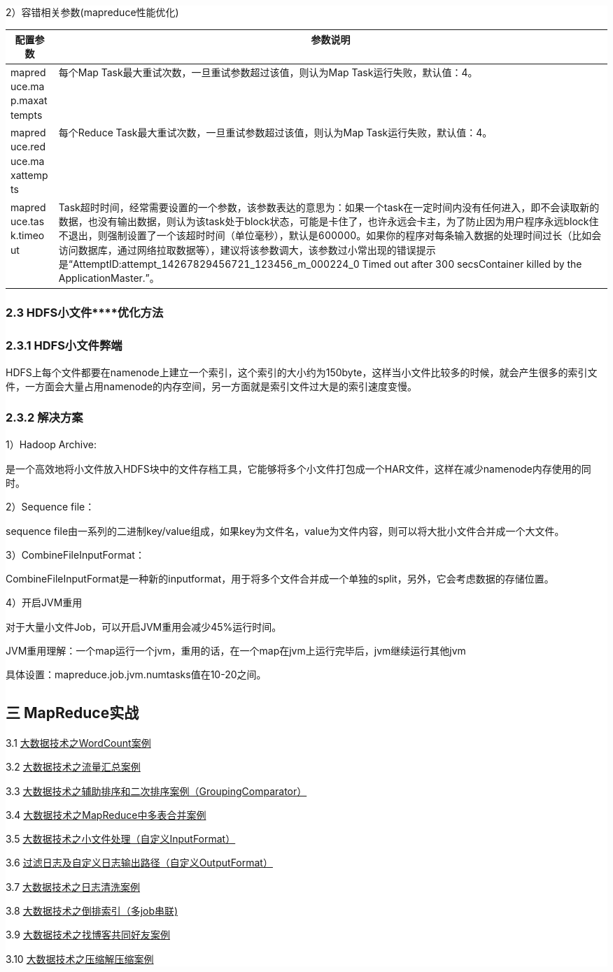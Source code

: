  2）容错相关参数(mapreduce性能优化)

| 配置参数                     | 参数说明                                                     |
| ---------------------------- | ------------------------------------------------------------ |
| mapreduce.map.maxattempts    | 每个Map Task最大重试次数，一旦重试参数超过该值，则认为Map Task运行失败，默认值：4。 |
| mapreduce.reduce.maxattempts | 每个Reduce Task最大重试次数，一旦重试参数超过该值，则认为Map Task运行失败，默认值：4。 |
| mapreduce.task.timeout       | Task超时时间，经常需要设置的一个参数，该参数表达的意思为：如果一个task在一定时间内没有任何进入，即不会读取新的数据，也没有输出数据，则认为该task处于block状态，可能是卡住了，也许永远会卡主，为了防止因为用户程序永远block住不退出，则强制设置了一个该超时时间（单位毫秒），默认是600000。如果你的程序对每条输入数据的处理时间过长（比如会访问数据库，通过网络拉取数据等），建议将该参数调大，该参数过小常出现的错误提示是“AttemptID:attempt_14267829456721_123456_m_000224_0 Timed out after 300 secsContainer killed by the ApplicationMaster.”。 |

### **2.3 HDFS****小****文件****优化方法**

### **2.3.1 HDFS小文件弊端**

HDFS上每个文件都要在namenode上建立一个索引，这个索引的大小约为150byte，这样当小文件比较多的时候，就会产生很多的索引文件，一方面会大量占用namenode的内存空间，另一方面就是索引文件过大是的索引速度变慢。

### **2.3.2 解决方案**

1）Hadoop Archive:

 是一个高效地将小文件放入HDFS块中的文件存档工具，它能够将多个小文件打包成一个HAR文件，这样在减少namenode内存使用的同时。

2）Sequence file：

 sequence file由一系列的二进制key/value组成，如果key为文件名，value为文件内容，则可以将大批小文件合并成一个大文件。

3）CombineFileInputFormat：

  CombineFileInputFormat是一种新的inputformat，用于将多个文件合并成一个单独的split，另外，它会考虑数据的存储位置。

4）开启JVM重用

对于大量小文件Job，可以开启JVM重用会减少45%运行时间。

JVM重用理解：一个map运行一个jvm，重用的话，在一个map在jvm上运行完毕后，jvm继续运行其他jvm

具体设置：mapreduce.job.jvm.numtasks值在10-20之间。

## 三 MapReduce实战

3.1  [大数据技术之WordCount案例](https://www.cnblogs.com/frankdeng/p/9256254.html)

3.2  [大数据技术之流量汇总案例](https://www.cnblogs.com/frankdeng/p/9256252.html)

3.3  [大数据技术之辅助排序和二次排序案例（GroupingComparator）](https://www.cnblogs.com/frankdeng/p/9256249.html)

3.4  [大数据技术之MapReduce中多表合并案例](https://www.cnblogs.com/frankdeng/p/9256248.html)

3.5  [大数据技术之小文件处理（自定义InputFormat）](https://www.cnblogs.com/frankdeng/p/9256245.html)

3.6  [过滤日志及自定义日志输出路径（自定义OutputFormat）](https://www.cnblogs.com/frankdeng/p/9256215.html)

3.7  [大数据技术之日志清洗案例](https://www.cnblogs.com/frankdeng/p/9255766.html#top)

3.8  [大数据技术之倒排索引（多job串联)](https://www.cnblogs.com/frankdeng/p/9255927.html)

3.9  [大数据技术之找博客共同好友案例](https://www.cnblogs.com/frankdeng/p/9255931.html)

3.10  [大数据技术之压缩解压缩案例](https://www.cnblogs.com/frankdeng/p/9255935.html)
